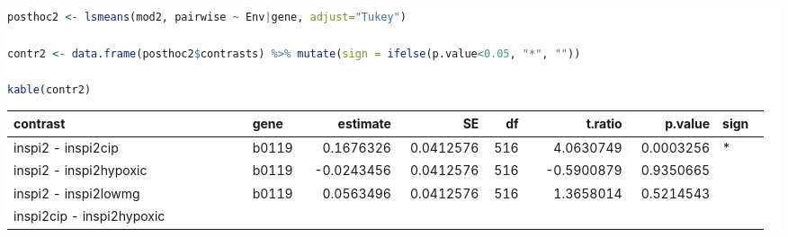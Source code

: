 ``` r
posthoc2 <- lsmeans(mod2, pairwise ~ Env|gene, adjust="Tukey")

contr2 <- data.frame(posthoc2$contrasts) %>% mutate(sign = ifelse(p.value<0.05, "*", ""))

kable(contr2)
```

<table>
<colgroup>
<col width="30%" />
<col width="7%" />
<col width="12%" />
<col width="11%" />
<col width="5%" />
<col width="13%" />
<col width="11%" />
<col width="6%" />
</colgroup>
<thead>
<tr class="header">
<th align="left">contrast</th>
<th align="left">gene</th>
<th align="right">estimate</th>
<th align="right">SE</th>
<th align="right">df</th>
<th align="right">t.ratio</th>
<th align="right">p.value</th>
<th align="left">sign</th>
</tr>
</thead>
<tbody>
<tr class="odd">
<td align="left">inspi2 - inspi2cip</td>
<td align="left">b0119</td>
<td align="right">0.1676326</td>
<td align="right">0.0412576</td>
<td align="right">516</td>
<td align="right">4.0630749</td>
<td align="right">0.0003256</td>
<td align="left">*</td>
</tr>
<tr class="even">
<td align="left">inspi2 - inspi2hypoxic</td>
<td align="left">b0119</td>
<td align="right">-0.0243456</td>
<td align="right">0.0412576</td>
<td align="right">516</td>
<td align="right">-0.5900879</td>
<td align="right">0.9350665</td>
<td align="left"></td>
</tr>
<tr class="odd">
<td align="left">inspi2 - inspi2lowmg</td>
<td align="left">b0119</td>
<td align="right">0.0563496</td>
<td align="right">0.0412576</td>
<td align="right">516</td>
<td align="right">1.3658014</td>
<td align="right">0.5214543</td>
<td align="left"></td>
</tr>
<tr class="even">
<td align="left">inspi2cip - inspi2hypoxic</td>